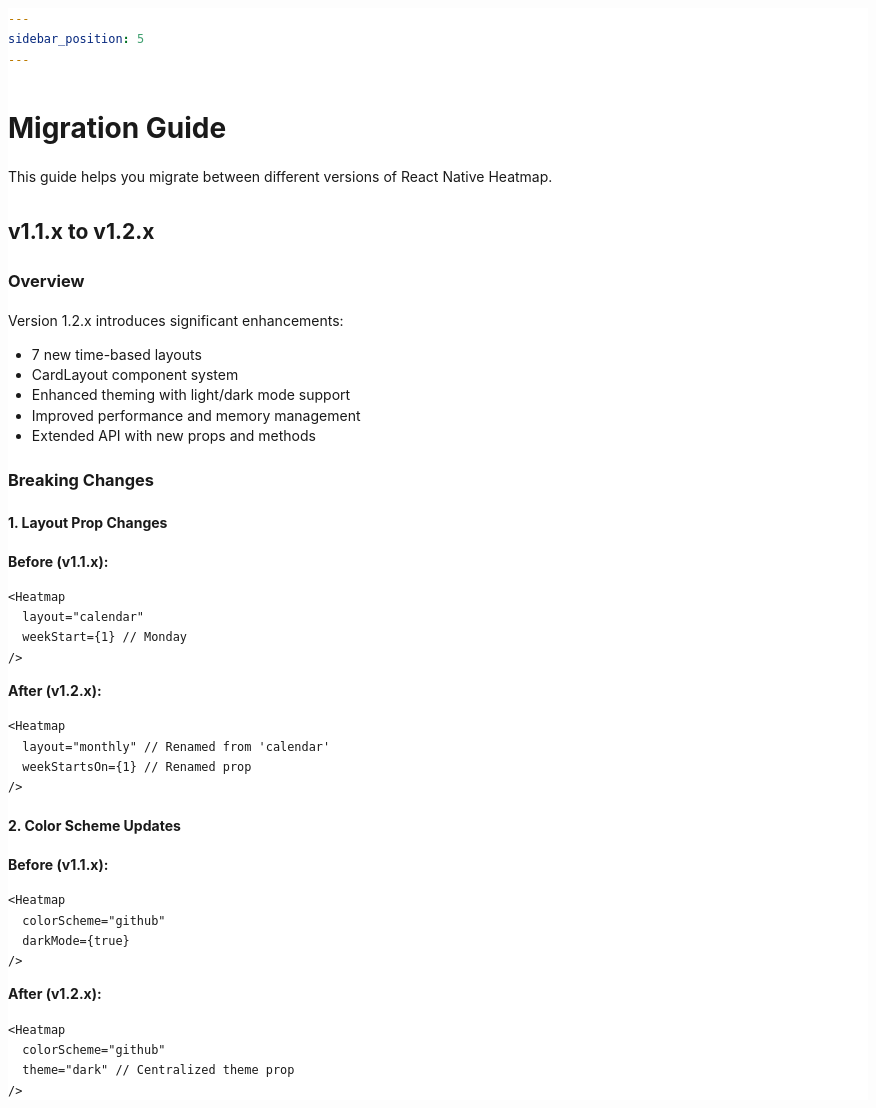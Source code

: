 ```yaml
---
sidebar_position: 5
---
```


# Migration Guide

This guide helps you migrate between different versions of React Native Heatmap.

## v1.1.x to v1.2.x

### Overview

Version 1.2.x introduces significant enhancements:
- 7 new time-based layouts
- CardLayout component system
- Enhanced theming with light/dark mode support
- Improved performance and memory management
- Extended API with new props and methods

### Breaking Changes

#### 1. Layout Prop Changes

**Before (v1.1.x):**
```tsx
<Heatmap
  layout="calendar"
  weekStart={1} // Monday
/>
```

**After (v1.2.x):**
```tsx
<Heatmap
  layout="monthly" // Renamed from 'calendar'
  weekStartsOn={1} // Renamed prop
/>
```

#### 2. Color Scheme Updates

**Before (v1.1.x):**
```tsx
<Heatmap
  colorScheme="github"
  darkMode={true}
/>
```

**After (v1.2.x):**
```tsx
<Heatmap
  colorScheme="github"
  theme="dark" // Centralized theme prop
/>
```
